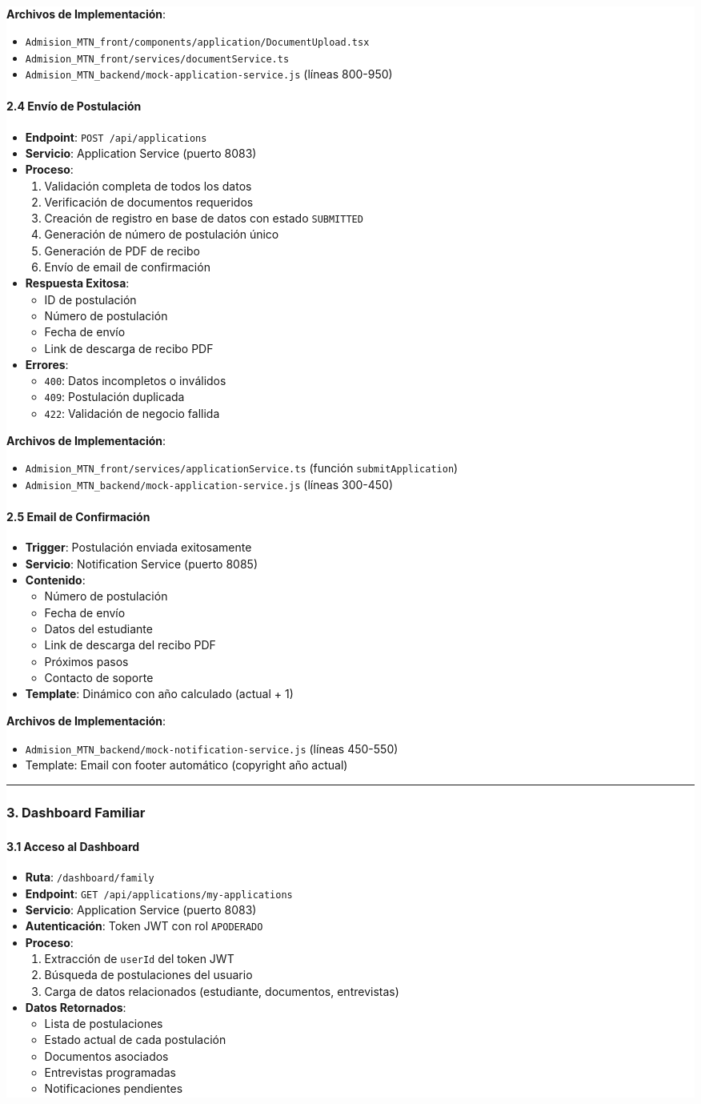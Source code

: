 **Archivos de Implementación**:
- `Admision_MTN_front/components/application/DocumentUpload.tsx`
- `Admision_MTN_front/services/documentService.ts`
- `Admision_MTN_backend/mock-application-service.js` (líneas 800-950)

#### 2.4 Envío de Postulación
- **Endpoint**: `POST /api/applications`
- **Servicio**: Application Service (puerto 8083)
- **Proceso**:
  1. Validación completa de todos los datos
  2. Verificación de documentos requeridos
  3. Creación de registro en base de datos con estado `SUBMITTED`
  4. Generación de número de postulación único
  5. Generación de PDF de recibo
  6. Envío de email de confirmación
- **Respuesta Exitosa**:
  - ID de postulación
  - Número de postulación
  - Fecha de envío
  - Link de descarga de recibo PDF
- **Errores**:
  - `400`: Datos incompletos o inválidos
  - `409`: Postulación duplicada
  - `422`: Validación de negocio fallida

**Archivos de Implementación**:
- `Admision_MTN_front/services/applicationService.ts` (función `submitApplication`)
- `Admision_MTN_backend/mock-application-service.js` (líneas 300-450)

#### 2.5 Email de Confirmación
- **Trigger**: Postulación enviada exitosamente
- **Servicio**: Notification Service (puerto 8085)
- **Contenido**:
  - Número de postulación
  - Fecha de envío
  - Datos del estudiante
  - Link de descarga del recibo PDF
  - Próximos pasos
  - Contacto de soporte
- **Template**: Dinámico con año calculado (actual + 1)

**Archivos de Implementación**:
- `Admision_MTN_backend/mock-notification-service.js` (líneas 450-550)
- Template: Email con footer automático (copyright año actual)

---

### 3. Dashboard Familiar

#### 3.1 Acceso al Dashboard
- **Ruta**: `/dashboard/family`
- **Endpoint**: `GET /api/applications/my-applications`
- **Servicio**: Application Service (puerto 8083)
- **Autenticación**: Token JWT con rol `APODERADO`
- **Proceso**:
  1. Extracción de `userId` del token JWT
  2. Búsqueda de postulaciones del usuario
  3. Carga de datos relacionados (estudiante, documentos, entrevistas)
- **Datos Retornados**:
  - Lista de postulaciones
  - Estado actual de cada postulación
  - Documentos asociados
  - Entrevistas programadas
  - Notificaciones pendientes
